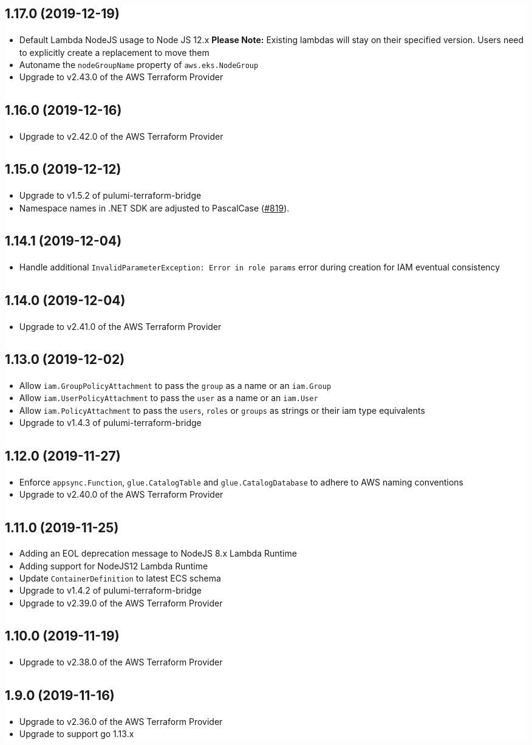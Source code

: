 ## 1.17.0 (2019-12-19)
* Default Lambda NodeJS usage to Node JS 12.x
  **Please Note:** Existing lambdas will stay on their specified version. Users need to explicitly create a replacement to move them
* Autoname the `nodeGroupName` property of `aws.eks.NodeGroup`
* Upgrade to v2.43.0 of the AWS Terraform Provider

## 1.16.0 (2019-12-16)
* Upgrade to v2.42.0 of the AWS Terraform Provider

## 1.15.0 (2019-12-12)
* Upgrade to v1.5.2 of pulumi-terraform-bridge
* Namespace names in .NET SDK are adjusted to PascalCase
([#819](https://github.com/pulumi/pulumi-aws/pull/819)).

## 1.14.1 (2019-12-04)
* Handle additional `InvalidParameterException: Error in role params` error during creation for IAM eventual consistency

## 1.14.0 (2019-12-04)
* Upgrade to v2.41.0 of the AWS Terraform Provider

## 1.13.0 (2019-12-02)
* Allow `iam.GroupPolicyAttachment` to pass the `group` as a name or an `iam.Group`
* Allow `iam.UserPolicyAttachment` to pass the `user` as a name or an `iam.User`
* Allow `iam.PolicyAttachment` to pass the `users`, `roles` or `groups` as strings or their iam type equivalents
* Upgrade to v1.4.3 of pulumi-terraform-bridge

## 1.12.0 (2019-11-27)
* Enforce `appsync.Function`, `glue.CatalogTable` and `glue.CatalogDatabase` to adhere to AWS naming conventions
* Upgrade to v2.40.0 of the AWS Terraform Provider

## 1.11.0 (2019-11-25)
* Adding an EOL deprecation message to NodeJS 8.x Lambda Runtime
* Adding support for NodeJS12 Lambda Runtime
* Update `ContainerDefinition` to latest ECS schema
* Upgrade to v1.4.2 of pulumi-terraform-bridge
* Upgrade to v2.39.0 of the AWS Terraform Provider

## 1.10.0 (2019-11-19)
* Upgrade to v2.38.0 of the AWS Terraform Provider

## 1.9.0 (2019-11-16)
* Upgrade to v2.36.0 of the AWS Terraform Provider
* Upgrade to support go 1.13.x
